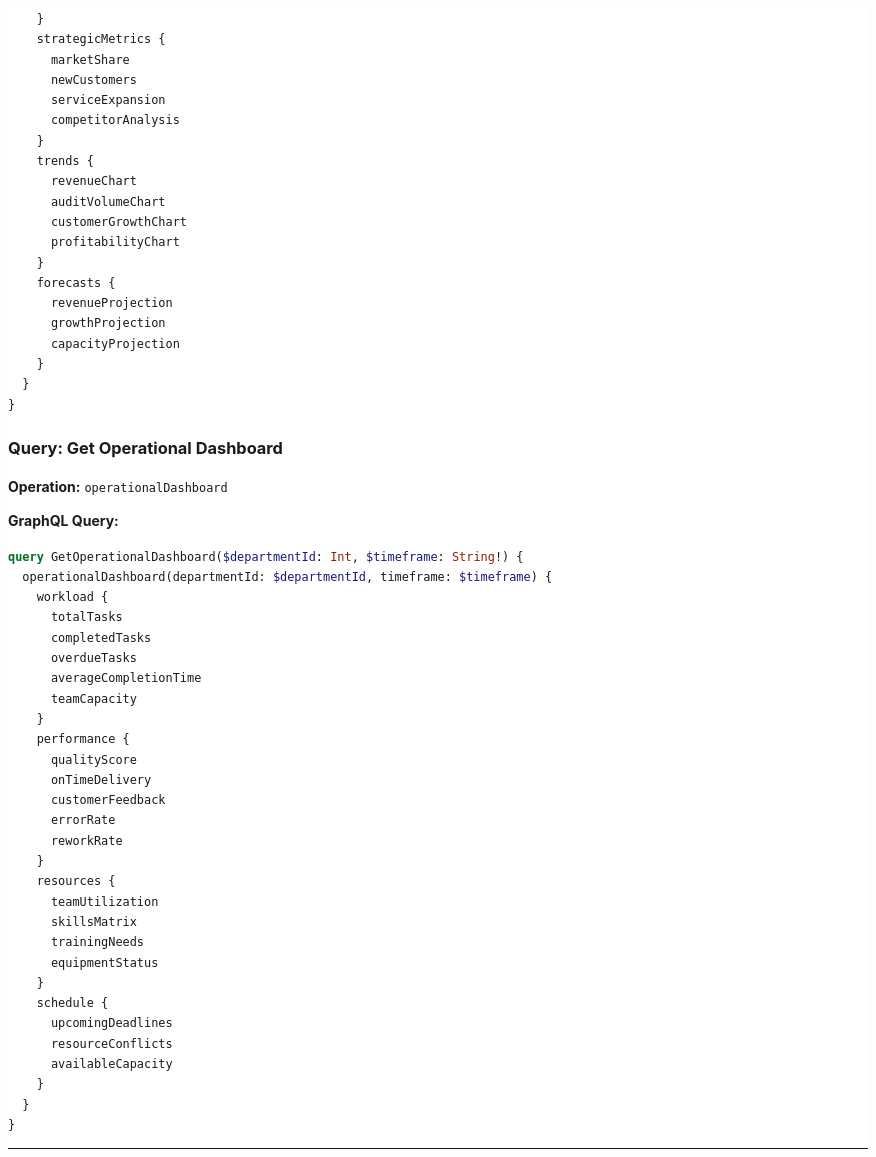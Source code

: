 ```graphql
    }
    strategicMetrics {
      marketShare
      newCustomers
      serviceExpansion
      competitorAnalysis
    }
    trends {
      revenueChart
      auditVolumeChart
      customerGrowthChart
      profitabilityChart
    }
    forecasts {
      revenueProjection
      growthProjection
      capacityProjection
    }
  }
}
```

### Query: Get Operational Dashboard

**Operation:** `operationalDashboard`

**GraphQL Query:**
```graphql
query GetOperationalDashboard($departmentId: Int, $timeframe: String!) {
  operationalDashboard(departmentId: $departmentId, timeframe: $timeframe) {
    workload {
      totalTasks
      completedTasks
      overdueTasks
      averageCompletionTime
      teamCapacity
    }
    performance {
      qualityScore
      onTimeDelivery
      customerFeedback
      errorRate
      reworkRate
    }
    resources {
      teamUtilization
      skillsMatrix
      trainingNeeds
      equipmentStatus
    }
    schedule {
      upcomingDeadlines
      resourceConflicts
      availableCapacity
    }
  }
}
```

---